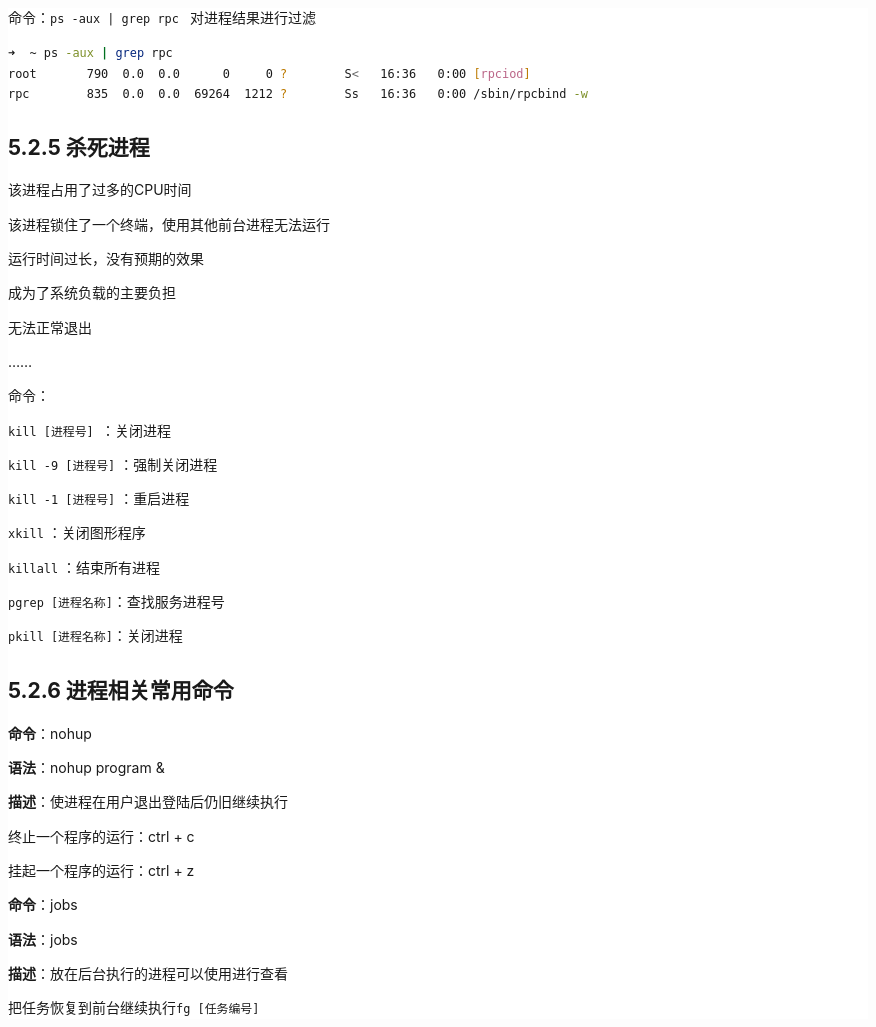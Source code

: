 命令：`ps -aux | grep rpc ` 对进程结果进行过滤

```bash
➜  ~ ps -aux | grep rpc
root       790  0.0  0.0      0     0 ?        S<   16:36   0:00 [rpciod]
rpc        835  0.0  0.0  69264  1212 ?        Ss   16:36   0:00 /sbin/rpcbind -w
```

## 5.2.5 杀死进程

该进程占用了过多的CPU时间

该进程锁住了一个终端，使用其他前台进程无法运行

运行时间过长，没有预期的效果

成为了系统负载的主要负担

无法正常退出

……

命令：

`kill [进程号] `：关闭进程

`kill -9 [进程号]` ：强制关闭进程

`kill -1 [进程号]` ：重启进程

`xkill` ：关闭图形程序

`killall` ：结束所有进程

`pgrep [进程名称]`：查找服务进程号

`pkill [进程名称]`：关闭进程

## 5.2.6 进程相关常用命令

**命令**：nohup

**语法**：nohup program &

**描述**：使进程在用户退出登陆后仍旧继续执行



终止一个程序的运行：ctrl + c

挂起一个程序的运行：ctrl + z



**命令**：jobs

**语法**：jobs

**描述**：放在后台执行的进程可以使用进行查看



把任务恢复到前台继续执行`fg [任务编号]`
